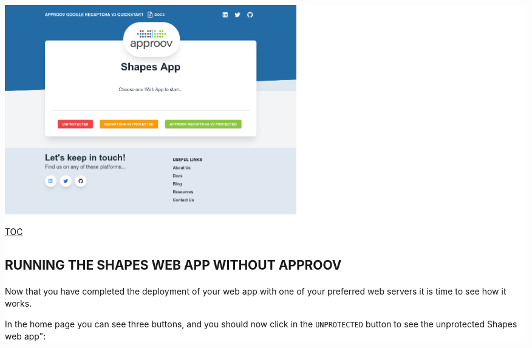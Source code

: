   <img src="/readme-images/homepage.png" width="480" title="Shapes web app home page">
</p>

[TOC](#toc-table-of-contents)


## RUNNING THE SHAPES WEB APP WITHOUT APPROOV

Now that you have completed the deployment of your web app with one of your preferred web servers it is time to see how it works.

In the home page you can see three buttons, and you should now click in the `UNPROTECTED` button to see the unprotected Shapes web app":

<p>